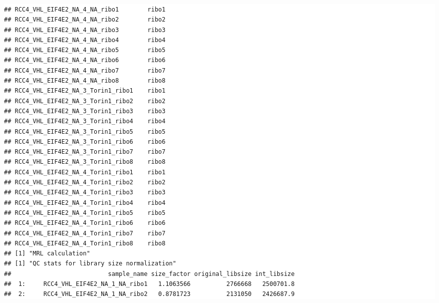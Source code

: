     ## RCC4_VHL_EIF4E2_NA_4_NA_ribo1        ribo1
    ## RCC4_VHL_EIF4E2_NA_4_NA_ribo2        ribo2
    ## RCC4_VHL_EIF4E2_NA_4_NA_ribo3        ribo3
    ## RCC4_VHL_EIF4E2_NA_4_NA_ribo4        ribo4
    ## RCC4_VHL_EIF4E2_NA_4_NA_ribo5        ribo5
    ## RCC4_VHL_EIF4E2_NA_4_NA_ribo6        ribo6
    ## RCC4_VHL_EIF4E2_NA_4_NA_ribo7        ribo7
    ## RCC4_VHL_EIF4E2_NA_4_NA_ribo8        ribo8
    ## RCC4_VHL_EIF4E2_NA_3_Torin1_ribo1    ribo1
    ## RCC4_VHL_EIF4E2_NA_3_Torin1_ribo2    ribo2
    ## RCC4_VHL_EIF4E2_NA_3_Torin1_ribo3    ribo3
    ## RCC4_VHL_EIF4E2_NA_3_Torin1_ribo4    ribo4
    ## RCC4_VHL_EIF4E2_NA_3_Torin1_ribo5    ribo5
    ## RCC4_VHL_EIF4E2_NA_3_Torin1_ribo6    ribo6
    ## RCC4_VHL_EIF4E2_NA_3_Torin1_ribo7    ribo7
    ## RCC4_VHL_EIF4E2_NA_3_Torin1_ribo8    ribo8
    ## RCC4_VHL_EIF4E2_NA_4_Torin1_ribo1    ribo1
    ## RCC4_VHL_EIF4E2_NA_4_Torin1_ribo2    ribo2
    ## RCC4_VHL_EIF4E2_NA_4_Torin1_ribo3    ribo3
    ## RCC4_VHL_EIF4E2_NA_4_Torin1_ribo4    ribo4
    ## RCC4_VHL_EIF4E2_NA_4_Torin1_ribo5    ribo5
    ## RCC4_VHL_EIF4E2_NA_4_Torin1_ribo6    ribo6
    ## RCC4_VHL_EIF4E2_NA_4_Torin1_ribo7    ribo7
    ## RCC4_VHL_EIF4E2_NA_4_Torin1_ribo8    ribo8
    ## [1] "MRL calculation"
    ## [1] "QC stats for library size normalization"
    ##                           sample_name size_factor original_libsize int_libsize
    ##  1:     RCC4_VHL_EIF4E2_NA_1_NA_ribo1   1.1063566          2766668   2500701.8
    ##  2:     RCC4_VHL_EIF4E2_NA_1_NA_ribo2   0.8781723          2131050   2426687.9